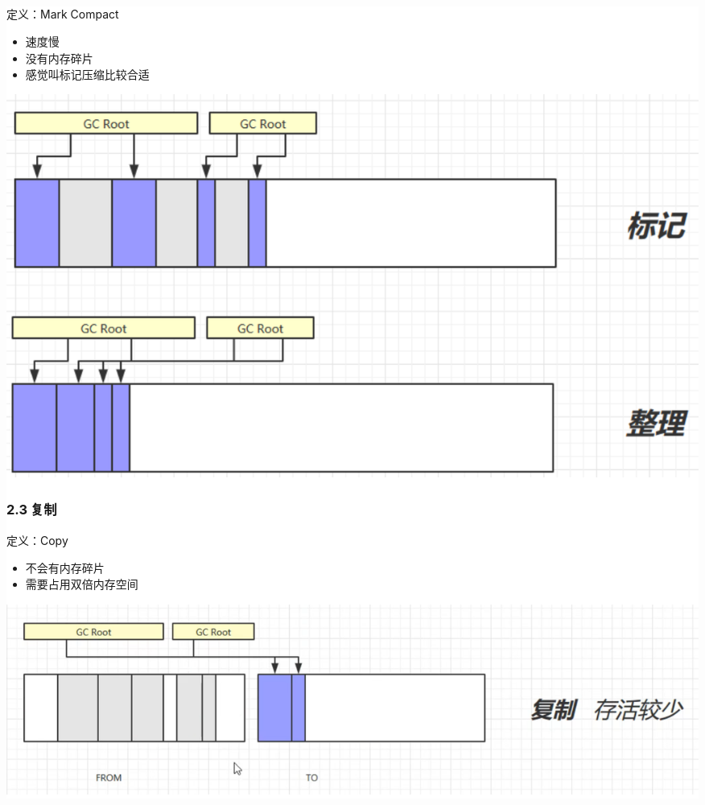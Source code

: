 定义：Mark Compact

* 速度慢
* 没有内存碎片
* 感觉叫标记压缩比较合适

![image-20220925192940799](2_垃圾回收.assets/image-20220925192940799.png)

### 2.3 复制

定义：Copy

* 不会有内存碎片
* 需要占用双倍内存空间

![image-20220925193307857](2_垃圾回收.assets/image-20220925193307857.png)
